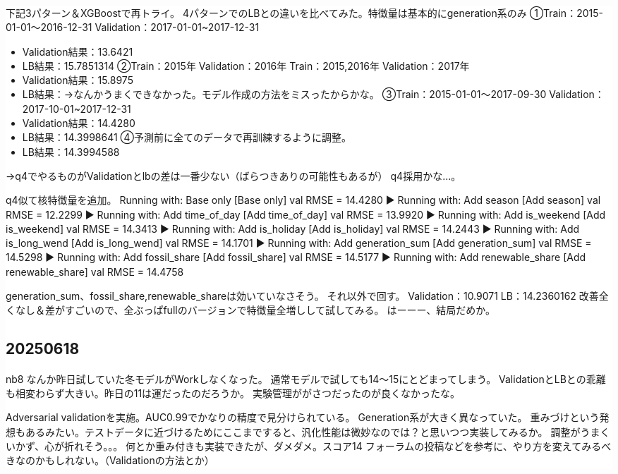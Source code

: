 下記3パターン＆XGBoostで再トライ。
4パターンでのLBとの違いを比べてみた。特徴量は基本的にgeneration系のみ
①Train：2015-01-01～2016-12-31 Validation：2017-01-01~2017-12-31
* Validation結果：13.6421
* LB結果：15.7851314
②Train：2015年 Validation：2016年  Train：2015,2016年 Validation：2017年
* Validation結果：15.8975
* LB結果：→なんかうまくできなかった。モデル作成の方法をミスったからかな。
③Train：2015-01-01～2017-09-30 Validation：2017-10-01~2017-12-31
* Validation結果：14.4280
* LB結果：14.3998641 
④予測前に全てのデータで再訓練するように調整。
* LB結果：14.3994588

→q4でやるものがValidationとlbの差は一番少ない（ばらつきありの可能性もあるが）
q4採用かな...。

q4似て核特徴量を追加。
Running with: Base only
[Base only]  val RMSE = 14.4280
▶ Running with: Add season
[Add season]  val RMSE = 12.2299
▶ Running with: Add time_of_day
[Add time_of_day]  val RMSE = 13.9920
▶ Running with: Add is_weekend
[Add is_weekend]  val RMSE = 14.3413
▶ Running with: Add is_holiday
[Add is_holiday]  val RMSE = 14.2443
▶ Running with: Add is_long_wend
[Add is_long_wend]  val RMSE = 14.1701
▶ Running with: Add generation_sum
[Add generation_sum]  val RMSE = 14.5298
▶ Running with: Add fossil_share
[Add fossil_share]  val RMSE = 14.5177
▶ Running with: Add renewable_share
[Add renewable_share]  val RMSE = 14.4758

generation_sum、fossil_share,renewable_shareは効いていなさそう。
それ以外で回す。
Validation：10.9071
LB：14.2360162
改善全くなし＆差がすごいので、全ぶっぱfullのバージョンで特徴量全増しして試してみる。
はーーー、結局だめか。

## 20250618

nb8
なんか昨日試していた冬モデルがWorkしなくなった。
通常モデルで試しても14～15にとどまってしまう。
ValidationとLBとの乖離も相変わらず大きい。昨日の11は運だったのだろうか。
実験管理ががさつだったのが良くなかったな。

Adversarial validationを実施。AUC0.99でかなりの精度で見分けられている。
Generation系が大きく異なっていた。
重みづけという発想もあるみたい。テストデータに近づけるためにここまですると、汎化性能は微妙なのでは？と思いつつ実装してみるか。
調整がうまくいかず、心が折れそう。。。
何とか重み付きも実装できたが、ダメダメ。スコア14
フォーラムの投稿などを参考に、やり方を変えてみるべきなのかもしれない。（Validationの方法とか）
